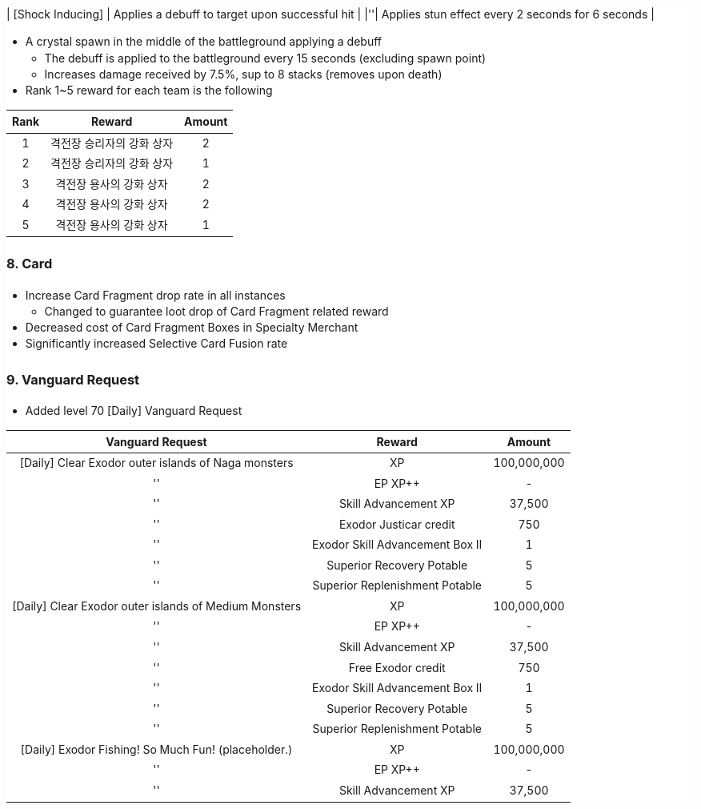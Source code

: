 | [Shock Inducing] | Applies a debuff to target upon successful hit |
|''| Applies stun effect every 2 seconds for 6 seconds |

  - A crystal spawn in the middle of the battleground applying a debuff
    - The debuff is applied to the battleground every 15 seconds (excluding spawn point)
    - Increases damage received by 7.5%, sup to 8 stacks (removes upon death)
  - Rank 1~5 reward for each team is the following

| Rank | Reward | Amount |
| :-: | :-: | :-: |
| 1 | 격전장 승리자의 강화 상자 | 2 |
| 2 | 격전장 승리자의 강화 상자 | 1 |
| 3 | 격전장 용사의 강화 상자 | 2 |
| 4 | 격전장 용사의 강화 상자 | 2 |
| 5 | 격전장 용사의 강화 상자 | 1 |

### 8. Card
- Increase Card Fragment drop rate in all instances
  - Changed to guarantee loot drop of Card Fragment related reward
- Decreased cost of Card Fragment Boxes in Specialty Merchant
- Significantly increased Selective Card Fusion rate
 
### 9. Vanguard Request
- Added level 70 [Daily] Vanguard Request

| Vanguard Request | Reward | Amount |
| :-: | :-: | :-: |
| [Daily] Clear Exodor outer islands of Naga monsters | XP | 100,000,000 |
|''| EP XP++ | - |
|''| Skill Advancement XP | 37,500 |
|''| Exodor Justicar credit | 750 |
|''| Exodor Skill Advancement Box Ⅱ | 1 |
|''| Superior Recovery Potable | 5 |
|''| Superior Replenishment Potable | 5 |
| [Daily] Clear Exodor outer islands of Medium Monsters | XP | 100,000,000 |
|''| EP XP++ | - |
|''| Skill Advancement XP | 37,500 |
|''| Free Exodor credit | 750 |
|''| Exodor Skill Advancement Box Ⅱ | 1 |
|''| Superior Recovery Potable | 5 |
|''| Superior Replenishment Potable | 5 |
| [Daily] Exodor Fishing! So Much Fun! (placeholder.) | XP | 100,000,000 |
|''| EP XP++ | - |
|''| Skill Advancement XP | 37,500 |